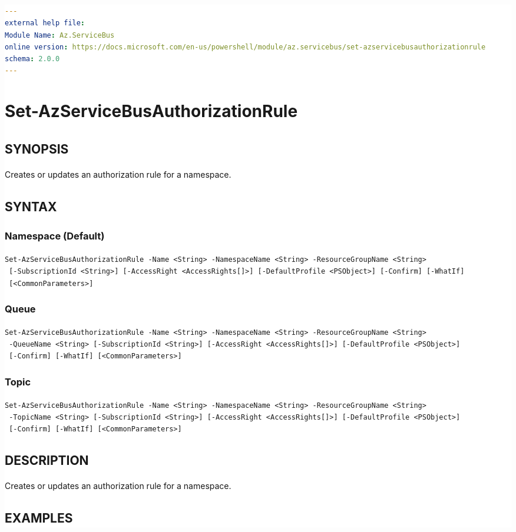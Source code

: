 ```yaml
---
external help file:
Module Name: Az.ServiceBus
online version: https://docs.microsoft.com/en-us/powershell/module/az.servicebus/set-azservicebusauthorizationrule
schema: 2.0.0
---
```


# Set-AzServiceBusAuthorizationRule

## SYNOPSIS
Creates or updates an authorization rule for a namespace.

## SYNTAX

### Namespace (Default)
```
Set-AzServiceBusAuthorizationRule -Name <String> -NamespaceName <String> -ResourceGroupName <String>
 [-SubscriptionId <String>] [-AccessRight <AccessRights[]>] [-DefaultProfile <PSObject>] [-Confirm] [-WhatIf]
 [<CommonParameters>]
```

### Queue
```
Set-AzServiceBusAuthorizationRule -Name <String> -NamespaceName <String> -ResourceGroupName <String>
 -QueueName <String> [-SubscriptionId <String>] [-AccessRight <AccessRights[]>] [-DefaultProfile <PSObject>]
 [-Confirm] [-WhatIf] [<CommonParameters>]
```

### Topic
```
Set-AzServiceBusAuthorizationRule -Name <String> -NamespaceName <String> -ResourceGroupName <String>
 -TopicName <String> [-SubscriptionId <String>] [-AccessRight <AccessRights[]>] [-DefaultProfile <PSObject>]
 [-Confirm] [-WhatIf] [<CommonParameters>]
```

## DESCRIPTION
Creates or updates an authorization rule for a namespace.

## EXAMPLES
